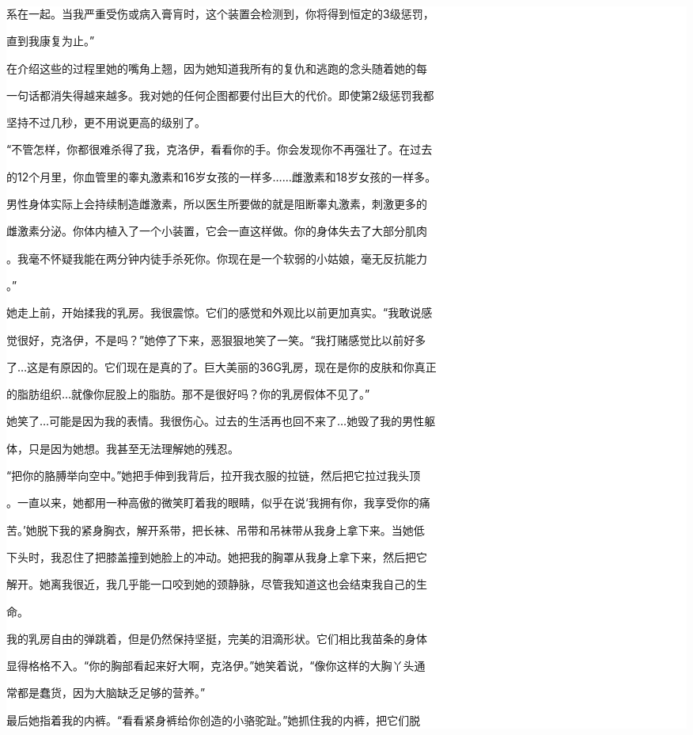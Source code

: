 系在一起。当我严重受伤或病入膏肓时，这个装置会检测到，你将得到恒定的3级惩罚，

直到我康复为止。”



在介绍这些的过程里她的嘴角上翘，因为她知道我所有的复仇和逃跑的念头随着她的每

一句话都消失得越来越多。我对她的任何企图都要付出巨大的代价。即使第2级惩罚我都

坚持不过几秒，更不用说更高的级别了。





“不管怎样，你都很难杀得了我，克洛伊，看看你的手。你会发现你不再强壮了。在过去

的12个月里，你血管里的睾丸激素和16岁女孩的一样多……雌激素和18岁女孩的一样多。

男性身体实际上会持续制造雌激素，所以医生所要做的就是阻断睾丸激素，刺激更多的

雌激素分泌。你体内植入了一个小装置，它会一直这样做。你的身体失去了大部分肌肉

。我毫不怀疑我能在两分钟内徒手杀死你。你现在是一个软弱的小姑娘，毫无反抗能力

。”

她走上前，开始揉我的乳房。我很震惊。它们的感觉和外观比以前更加真实。“我敢说感

觉很好，克洛伊，不是吗？”她停了下来，恶狠狠地笑了一笑。“我打赌感觉比以前好多

了…这是有原因的。它们现在是真的了。巨大美丽的36G乳房，现在是你的皮肤和你真正

的脂肪组织…就像你屁股上的脂肪。那不是很好吗？你的乳房假体不见了。”



她笑了…可能是因为我的表情。我很伤心。过去的生活再也回不来了…她毁了我的男性躯

体，只是因为她想。我甚至无法理解她的残忍。



“把你的胳膊举向空中。”她把手伸到我背后，拉开我衣服的拉链，然后把它拉过我头顶

。一直以来，她都用一种高傲的微笑盯着我的眼睛，似乎在说‘我拥有你，我享受你的痛

苦。’她脱下我的紧身胸衣，解开系带，把长袜、吊带和吊袜带从我身上拿下来。当她低

下头时，我忍住了把膝盖撞到她脸上的冲动。她把我的胸罩从我身上拿下来，然后把它

解开。她离我很近，我几乎能一口咬到她的颈静脉，尽管我知道这也会结束我自己的生

命。





我的乳房自由的弹跳着，但是仍然保持坚挺，完美的泪滴形状。它们相比我苗条的身体

显得格格不入。“你的胸部看起来好大啊，克洛伊。”她笑着说，“像你这样的大胸丫头通

常都是蠢货，因为大脑缺乏足够的营养。”



最后她指着我的内裤。“看看紧身裤给你创造的小骆驼趾。”她抓住我的内裤，把它们脱
